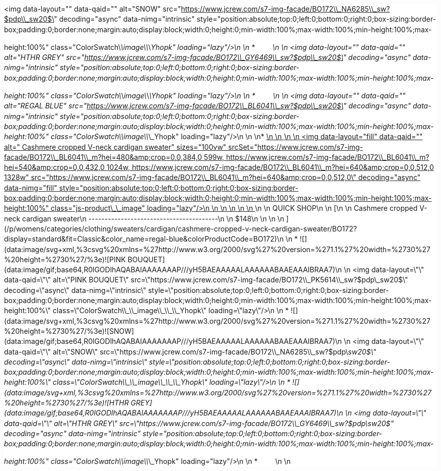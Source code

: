 <img data-layout=\"\" data-qaid=\"\" alt=\"SNOW\" src=\"https://www.jcrew.com/s7-img-facade/BO172\\_NA6285\\_sw?$pdp\\_sw20$\" decoding=\"async\" data-nimg=\"intrinsic\" style=\"position:absolute;top:0;left:0;bottom:0;right:0;box-sizing:border-box;padding:0;border:none;margin:auto;display:block;width:0;height:0;min-width:100%;max-width:100%;min-height:100%;max-height:100%\" class=\"ColorSwatch\\_\\_image\\_\\_\\_Yhopk\" loading=\"lazy\"/>\n        \n    *   ![](data:image/svg+xml,%3csvg%20xmlns=%27http://www.w3.org/2000/svg%27%20version=%271.1%27%20width=%2730%27%20height=%2730%27/%3e)![HTHR GREY](data:image/gif;base64,R0lGODlhAQABAIAAAAAAAP///yH5BAEAAAAALAAAAAABAAEAAAIBRAA7)\n        \n        <img data-layout=\"\" data-qaid=\"\" alt=\"HTHR GREY\" src=\"https://www.jcrew.com/s7-img-facade/BO172\\_GY6469\\_sw?$pdp\\_sw20$\" decoding=\"async\" data-nimg=\"intrinsic\" style=\"position:absolute;top:0;left:0;bottom:0;right:0;box-sizing:border-box;padding:0;border:none;margin:auto;display:block;width:0;height:0;min-width:100%;max-width:100%;min-height:100%;max-height:100%\" class=\"ColorSwatch\\_\\_image\\_\\_\\_Yhopk\" loading=\"lazy\"/>\n        \n    *   ![](data:image/svg+xml,%3csvg%20xmlns=%27http://www.w3.org/2000/svg%27%20version=%271.1%27%20width=%2730%27%20height=%2730%27/%3e)![REGAL BLUE](data:image/gif;base64,R0lGODlhAQABAIAAAAAAAP///yH5BAEAAAAALAAAAAABAAEAAAIBRAA7)\n        \n        <img data-layout=\"\" data-qaid=\"\" alt=\"REGAL BLUE\" src=\"https://www.jcrew.com/s7-img-facade/BO172\\_BL6041\\_sw?$pdp\\_sw20$\" decoding=\"async\" data-nimg=\"intrinsic\" style=\"position:absolute;top:0;left:0;bottom:0;right:0;box-sizing:border-box;padding:0;border:none;margin:auto;display:block;width:0;height:0;min-width:100%;max-width:100%;min-height:100%;max-height:100%\" class=\"ColorSwatch\\_\\_image\\_\\_\\_Yhopk\" loading=\"lazy\"/>\n        \n    \n*   [\n    \n    ![ Cashmere cropped V-neck cardigan sweater](data:image/gif;base64,R0lGODlhAQABAIAAAAAAAP///yH5BAEAAAAALAAAAAABAAEAAAIBRAA7)\n    \n    <img data-layout=\"fill\" data-qaid=\"\" alt=\" Cashmere cropped V-neck cardigan sweater\" sizes=\"100vw\" srcSet=\"https://www.jcrew.com/s7-img-facade/BO172\\_BL6041\\_m?hei=480&amp;crop=0,0,384,0 599w, https://www.jcrew.com/s7-img-facade/BO172\\_BL6041\\_m?hei=540&amp;crop=0,0,432,0 1024w, https://www.jcrew.com/s7-img-facade/BO172\\_BL6041\\_m?hei=640&amp;crop=0,0,512,0 1328w\" src=\"https://www.jcrew.com/s7-img-facade/BO172\\_BL6041\\_m?hei=640&amp;crop=0,0,512,0\" decoding=\"async\" data-nimg=\"fill\" style=\"position:absolute;top:0;left:0;bottom:0;right:0;box-sizing:border-box;padding:0;border:none;margin:auto;display:block;width:0;height:0;min-width:100%;max-width:100%;min-height:100%;max-height:100%\" class=\"js-product\\_\\_image\" loading=\"lazy\"/>\n    \n    \n    \n    \n    \n    ](/p/womens/categories/clothing/sweaters/cardigan/cashmere-cropped-v-neck-cardigan-sweater/BO172?display=standard&fit=Classic&color_name=regal-blue&colorProductCode=BO172)\n    \n    QUICK SHOP\n    \n    [\n    \n    Cashmere cropped V-neck cardigan sweater\n    ----------------------------------------\n    \n    $148\n    \n    \n    \n    ](/p/womens/categories/clothing/sweaters/cardigan/cashmere-cropped-v-neck-cardigan-sweater/BO172?display=standard&fit=Classic&color_name=regal-blue&colorProductCode=BO172)\n    \n    *   ![](data:image/svg+xml,%3csvg%20xmlns=%27http://www.w3.org/2000/svg%27%20version=%271.1%27%20width=%2730%27%20height=%2730%27/%3e)![PINK BOUQUET](data:image/gif;base64,R0lGODlhAQABAIAAAAAAAP///yH5BAEAAAAALAAAAAABAAEAAAIBRAA7)\n        \n        <img data-layout=\"\" data-qaid=\"\" alt=\"PINK BOUQUET\" src=\"https://www.jcrew.com/s7-img-facade/BO172\\_PK5614\\_sw?$pdp\\_sw20$\" decoding=\"async\" data-nimg=\"intrinsic\" style=\"position:absolute;top:0;left:0;bottom:0;right:0;box-sizing:border-box;padding:0;border:none;margin:auto;display:block;width:0;height:0;min-width:100%;max-width:100%;min-height:100%;max-height:100%\" class=\"ColorSwatch\\_\\_image\\_\\_\\_Yhopk\" loading=\"lazy\"/>\n        \n    *   ![](data:image/svg+xml,%3csvg%20xmlns=%27http://www.w3.org/2000/svg%27%20version=%271.1%27%20width=%2730%27%20height=%2730%27/%3e)![SNOW](data:image/gif;base64,R0lGODlhAQABAIAAAAAAAP///yH5BAEAAAAALAAAAAABAAEAAAIBRAA7)\n        \n        <img data-layout=\"\" data-qaid=\"\" alt=\"SNOW\" src=\"https://www.jcrew.com/s7-img-facade/BO172\\_NA6285\\_sw?$pdp\\_sw20$\" decoding=\"async\" data-nimg=\"intrinsic\" style=\"position:absolute;top:0;left:0;bottom:0;right:0;box-sizing:border-box;padding:0;border:none;margin:auto;display:block;width:0;height:0;min-width:100%;max-width:100%;min-height:100%;max-height:100%\" class=\"ColorSwatch\\_\\_image\\_\\_\\_Yhopk\" loading=\"lazy\"/>\n        \n    *   ![](data:image/svg+xml,%3csvg%20xmlns=%27http://www.w3.org/2000/svg%27%20version=%271.1%27%20width=%2730%27%20height=%2730%27/%3e)![HTHR GREY](data:image/gif;base64,R0lGODlhAQABAIAAAAAAAP///yH5BAEAAAAALAAAAAABAAEAAAIBRAA7)\n        \n        <img data-layout=\"\" data-qaid=\"\" alt=\"HTHR GREY\" src=\"https://www.jcrew.com/s7-img-facade/BO172\\_GY6469\\_sw?$pdp\\_sw20$\" decoding=\"async\" data-nimg=\"intrinsic\" style=\"position:absolute;top:0;left:0;bottom:0;right:0;box-sizing:border-box;padding:0;border:none;margin:auto;display:block;width:0;height:0;min-width:100%;max-width:100%;min-height:100%;max-height:100%\" class=\"ColorSwatch\\_\\_image\\_\\_\\_Yhopk\" loading=\"lazy\"/>\n        \n    *   ![](data:image/svg+xml,%3csvg%20xmlns=%27http://www.w3.org/2000/svg%27%20version=%271.1%27%20width=%2730%27%20height=%2730%27/%3e)![REGAL BLUE](data:image/gif;base64,R0lGODlhAQABAIAAAAAAAP///yH5BAEAAAAALAAAAAABAAEAAAIBRAA7)\n        \n